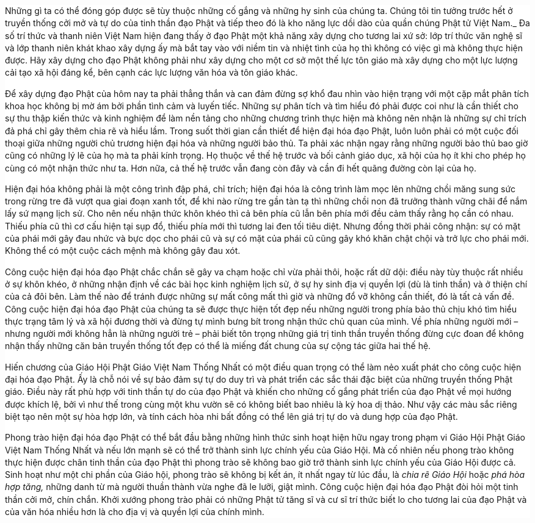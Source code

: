Những gì ta có thể đóng góp được sẽ tùy thuộc những cố gắng và những hy sinh của chúng ta. Chúng tôi tin tưởng trước hết ở truyền thống cởi mở và tự do của tinh thần đạo Phật và tiếp theo đó là kho năng lực dồi dào của quần chúng Phật tử Việt Nam._ Đa số trí thức và thanh niên Việt Nam hiện đang thấy ở đạo Phật một khả năng xây dựng cho tương lai xứ sở: lớp trí thức văn nghệ sĩ và lớp thanh niên khát khao xây dựng ấy mà bắt tay vào với niềm tin và nhiệt tình của họ thì không có việc gì mà không thực hiện được. Hãy xây dựng cho đạo Phật không phải như xây dựng cho một cơ sở một thế lực tôn giáo mà xây dựng cho một lực lượng cải tạo xã hội đáng kể, bên cạnh các lực lượng văn hóa và tôn giáo khác.

Để xây dựng đạo Phật của hôm nay ta phải thẳng thắn và can đảm đừng sợ khổ đau nhìn vào hiện trạng với một cặp mắt phân tích khoa học không bị mờ ám bởi phần tình cảm và luyến tiếc. Những sự phân tích và tìm hiểu đó phải được coi như là cần thiết cho sự thu thập kiến thức và kinh nghiệm để làm nền tảng cho những chương trình thực hiện mà không nên nhận là những sự chỉ trích đả phá chỉ gây thêm chia rẽ và hiểu lầm. Trong suốt thời gian cần thiết để hiện đại hóa đạo Phật, luôn luôn phải có một cuộc đối thoại giữa những người chủ trương hiện đại hóa và những người bảo thủ. Ta phải xác nhận ngay rằng những người bảo thủ bao giờ cũng có những lý lẽ của họ mà ta phải kính trọng. Họ thuộc về thế hệ trước và bối cảnh giáo dục, xã hội của họ ít khi cho phép họ cùng có một nhận thức như ta. Hơn nữa, cả thế hệ trước vẫn đang còn đây và cần đi hết quãng đường còn lại của họ.

Hiện đại hóa không phải là một công trình đập phá, chỉ trích; hiện đại hóa là công trình làm mọc lên những chồi măng sung sức trong rừng tre đã vượt qua giai đoạn xanh tốt, để khi nào rừng tre gần tàn tạ thì những chồi non đã trưởng thành vững chãi để nắm lấy sứ mạng lịch sử. Cho nên nếu nhận thức khôn khéo thì cả bên phía cũ lẫn bên phía mới đều cảm thấy rằng họ cần có nhau. Thiếu phía cũ thì cơ cấu hiện tại sụp đổ, thiếu phía mới thì tương lai đen tối tiêu diệt. Nhưng đồng thời phải công nhận: sự có mặt của phái mới gây đau nhức và bực dọc cho phái cũ và sự có mặt của phái cũ cũng gây khó khăn chật chội và trở lực cho phái mới. Không thể có một cuộc cách mệnh mà không gây đau xót.

Công cuộc hiện đại hóa đạo Phật chắc chắn sẽ gây va chạm hoặc chỉ vừa phải thôi, hoặc rất dữ dội: điều này tùy thuộc rất nhiều ở sự khôn khéo, ở những nhận định về các bài học kinh nghiệm lịch sử, ở sự hy sinh địa vị quyền lợi (dù là tinh thần) và ở thiện chí của cả đôi bên. Làm thế nào để tránh được những sự mất công mất thì giờ và những đổ vỡ không cần thiết, đó là tất cả vấn đề. Công cuộc hiện đại hóa đạo Phật của chúng ta sẽ được thực hiện tốt đẹp nếu những người trong phía bảo thủ chịu khó tìm hiểu thực trạng tâm lý và xã hội đương thời và đừng tự mình bưng bít trong nhận thức chủ quan của mình. Về phía những người mới – nhưng người mới không hẳn là những người trẻ – phải biết tôn trọng những giá trị tinh thần truyền thống đừng cực đoan để không nhận thấy những căn bản truyền thống tốt đẹp có thể là miếng đất chung của sự cộng tác giữa hai thế hệ.

Hiến chương của Giáo Hội Phật Giáo Việt Nam Thống Nhất có một điều quan trọng có thể làm nẻo xuất phát cho công cuộc hiện đại hóa đạo Phật. Ấy là chỗ nói về sự bảo đảm sự tự do duy trì và phát triển các sắc thái đặc biệt của những truyền thống Phật giáo. Điều này rất phù hợp với tinh thần tự do của đạo Phật và khiến cho những cố gắng phát triển của đạo Phật về mọi hướng được khích lệ, bởi vì như thế trong cùng một khu vườn sẽ có không biết bao nhiêu là kỳ hoa dị thảo. Như vậy các màu sắc riêng biệt tạo nên một sự hòa hợp lớn, và tính cách hòa nhi bất đồng có thể lên giá trị tự do và dung hợp của đạo Phật.

Phong trào hiện đại hóa đạo Phật có thể bắt đầu bằng những hình thức sinh hoạt hiện hữu ngay trong phạm vi Giáo Hội Phật Giáo Việt Nam Thống Nhất và nếu lớn mạnh sẽ có thể trở thành sinh lực chính yếu của Giáo Hội. Mà cố nhiên nếu phong trào không thực hiện được chân tinh thần của đạo Phật thì phong trào sẽ không bao giờ trở thành sinh lực chính yếu của Giáo Hội được cả. Sinh hoạt như một chi phần của Giáo hội, phong trào sẽ không bị kết án, ít nhất ngay từ lúc đầu, là _chia rẽ Giáo Hội_ hoặc _phá hòa hợp tăng,_ những danh từ mà người thuần thành vừa nghe đã le lưỡi, giật mình. Công cuộc hiện đại hóa đạo Phật đòi hỏi một tinh thần cởi mở, chín chắn. Khởi xướng phong trào phải có những Phật tử tăng sĩ và cư sĩ trí thức biết lo cho tương lai của đạo Phật và của văn hóa nhiều hơn là cho địa vị và quyền lợi của chính mình.
